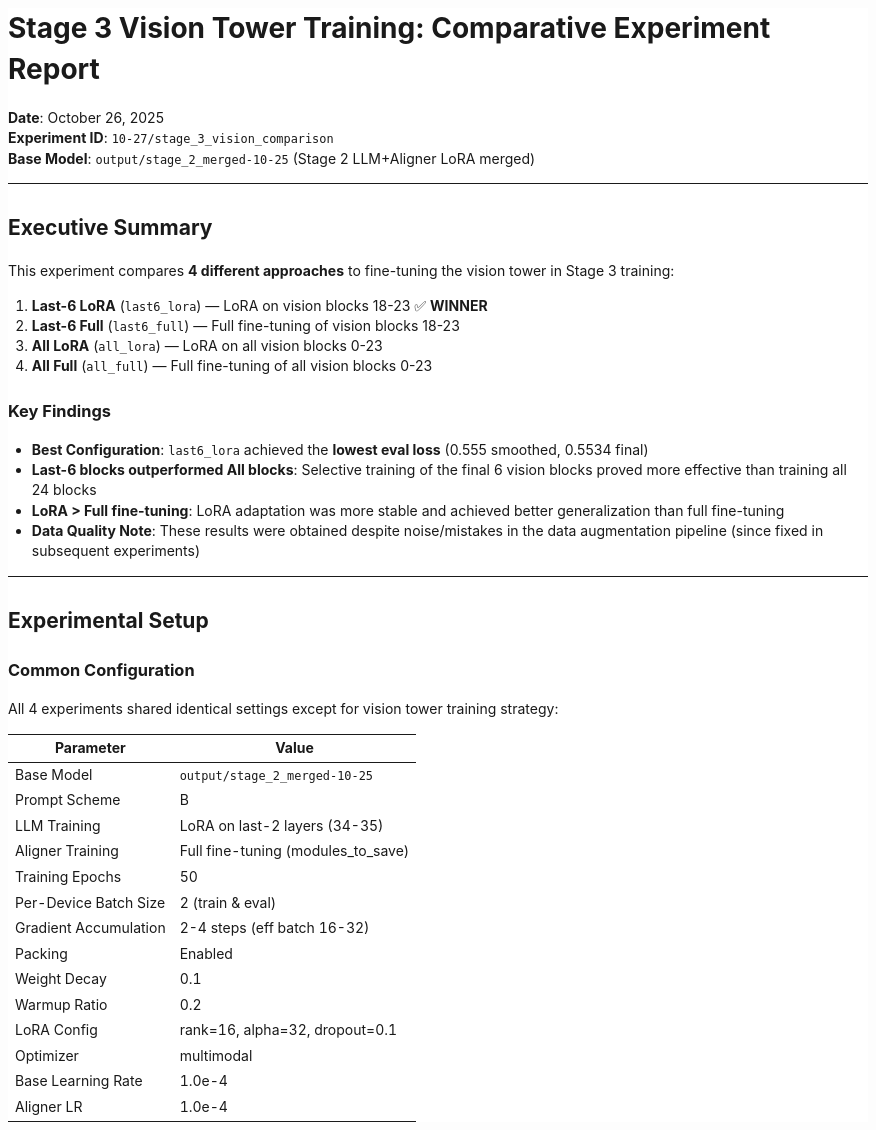 # Stage 3 Vision Tower Training: Comparative Experiment Report

**Date**: October 26, 2025  
**Experiment ID**: `10-27/stage_3_vision_comparison`  
**Base Model**: `output/stage_2_merged-10-25` (Stage 2 LLM+Aligner LoRA merged)

---

## Executive Summary

This experiment compares **4 different approaches** to fine-tuning the vision tower in Stage 3 training:

1. **Last-6 LoRA** (`last6_lora`) — LoRA on vision blocks 18-23 ✅ **WINNER**
2. **Last-6 Full** (`last6_full`) — Full fine-tuning of vision blocks 18-23
3. **All LoRA** (`all_lora`) — LoRA on all vision blocks 0-23
4. **All Full** (`all_full`) — Full fine-tuning of all vision blocks 0-23

### Key Findings

- **Best Configuration**: `last6_lora` achieved the **lowest eval loss** (0.555 smoothed, 0.5534 final)
- **Last-6 blocks outperformed All blocks**: Selective training of the final 6 vision blocks proved more effective than training all 24 blocks
- **LoRA > Full fine-tuning**: LoRA adaptation was more stable and achieved better generalization than full fine-tuning
- **Data Quality Note**: These results were obtained despite noise/mistakes in the data augmentation pipeline (since fixed in subsequent experiments)

---

## Experimental Setup

### Common Configuration

All 4 experiments shared identical settings except for vision tower training strategy:

| Parameter | Value |
|-----------|-------|
| Base Model | `output/stage_2_merged-10-25` |
| Prompt Scheme | B |
| LLM Training | LoRA on last-2 layers (34-35) |
| Aligner Training | Full fine-tuning (modules_to_save) |
| Training Epochs | 50 |
| Per-Device Batch Size | 2 (train & eval) |
| Gradient Accumulation | 2-4 steps (eff batch 16-32) |
| Packing | Enabled |
| Weight Decay | 0.1 |
| Warmup Ratio | 0.2 |
| LoRA Config | rank=16, alpha=32, dropout=0.1 |
| Optimizer | multimodal |
| Base Learning Rate | 1.0e-4 |
| Aligner LR | 1.0e-4 |
